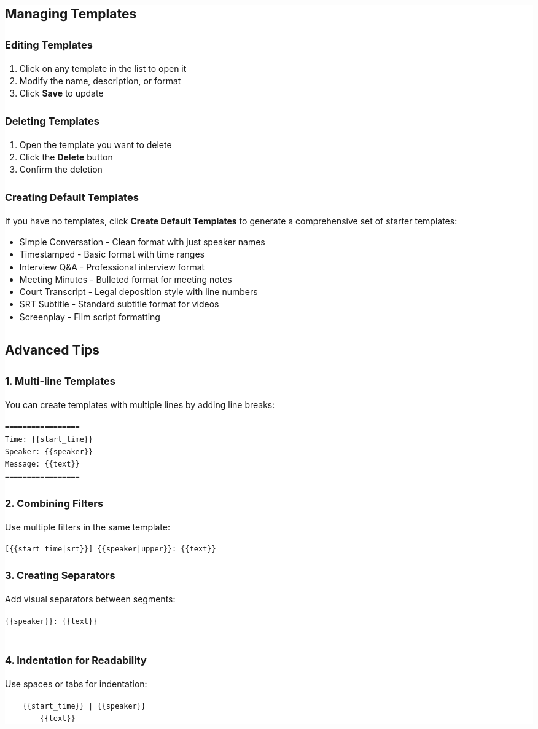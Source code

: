 ## Managing Templates

### Editing Templates
1. Click on any template in the list to open it
2. Modify the name, description, or format
3. Click **Save** to update

### Deleting Templates
1. Open the template you want to delete
2. Click the **Delete** button
3. Confirm the deletion

### Creating Default Templates
If you have no templates, click **Create Default Templates** to generate a comprehensive set of starter templates:
- Simple Conversation - Clean format with just speaker names
- Timestamped - Basic format with time ranges
- Interview Q&A - Professional interview format
- Meeting Minutes - Bulleted format for meeting notes
- Court Transcript - Legal deposition style with line numbers
- SRT Subtitle - Standard subtitle format for videos
- Screenplay - Film script formatting

## Advanced Tips

### 1. Multi-line Templates
You can create templates with multiple lines by adding line breaks:
```
=================
Time: {{start_time}}
Speaker: {{speaker}}
Message: {{text}}
=================
```

### 2. Combining Filters
Use multiple filters in the same template:
```
[{{start_time|srt}}] {{speaker|upper}}: {{text}}
```

### 3. Creating Separators
Add visual separators between segments:
```
{{speaker}}: {{text}}
---
```

### 4. Indentation for Readability
Use spaces or tabs for indentation:
```
    {{start_time}} | {{speaker}}
        {{text}}
```
